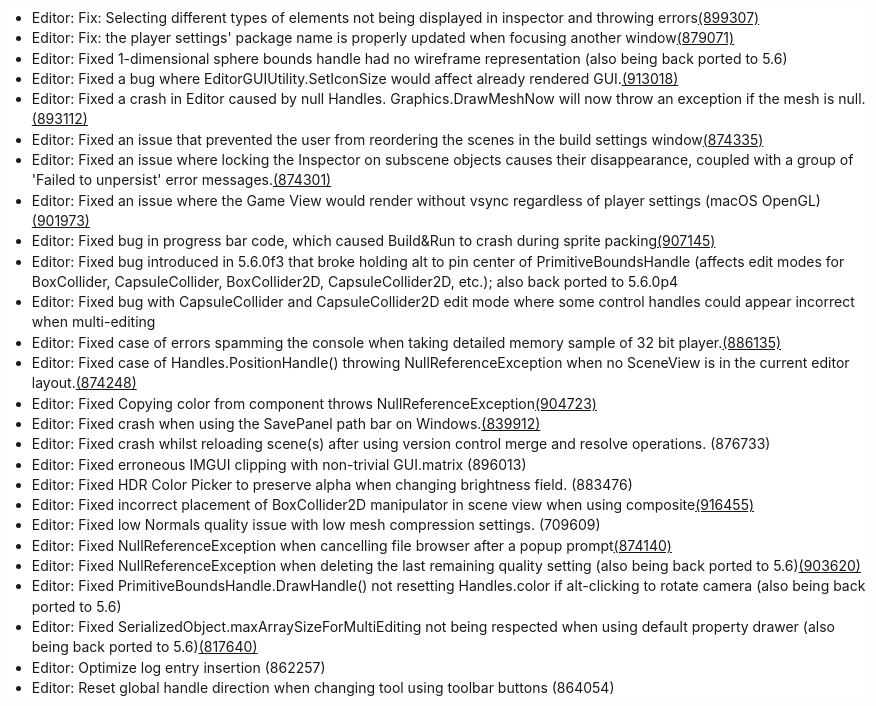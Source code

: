 -   Editor: Fix: Selecting different types of elements not being displayed in inspector and throwing errors[(899307)](https://issuetracker.unity3d.com/issues/inspector-not-displaying-list-of-objects-of-different-types-and-throws-error)
-   Editor: Fix: the player settings\' package name is properly updated when focusing another window[(879071)](https://issuetracker.unity3d.com/issues/package-name-in-identification-settings-does-not-save-edit-after-focusing-on-other-window)
-   Editor: Fixed 1-dimensional sphere bounds handle had no wireframe representation (also being back ported to 5.6)
-   Editor: Fixed a bug where EditorGUIUtility.SetIconSize would affect already rendered GUI.[(913018)](https://issuetracker.unity3d.com/issues/editorguiutility-dot-seticonsize-affects-already-rendered-gui)
-   Editor: Fixed a crash in Editor caused by null Handles. Graphics.DrawMeshNow will now throw an exception if the mesh is null.[(893112)](https://issuetracker.unity3d.com/issues/drawutil-drawmesh-crash-upon-play)
-   Editor: Fixed an issue that prevented the user from reordering the scenes in the build settings window[(874335)](https://issuetracker.unity3d.com/issues/macos-scene-ordering-using-drag-in-build-settings-is-glitching)
-   Editor: Fixed an issue where locking the Inspector on subscene objects causes their disappearance, coupled with a group of \'Failed to unpersist\' error messages.[(874301)](https://issuetracker.unity3d.com/issues/locking-the-inspector-on-subscene-objects-causes-their-disappearance-and-failed-to-unpersist-errors)
-   Editor: Fixed an issue where the Game View would render without vsync regardless of player settings (macOS OpenGL)[(901973)](https://issuetracker.unity3d.com/issues/screen-tearing-and-jittering-issues-in-the-game-view)
-   Editor: Fixed bug in progress bar code, which caused Build&Run to crash during sprite packing[(907145)](https://issuetracker.unity3d.com/issues/using-build-and-run-crashes-unity-editor-if-the-sprite-packer-is-enabled-several-platforms-affected)
-   Editor: Fixed bug introduced in 5.6.0f3 that broke holding alt to pin center of PrimitiveBoundsHandle (affects edit modes for BoxCollider, CapsuleCollider, BoxCollider2D, CapsuleCollider2D, etc.); also back ported to 5.6.0p4
-   Editor: Fixed bug with CapsuleCollider and CapsuleCollider2D edit mode where some control handles could appear incorrect when multi-editing
-   Editor: Fixed case of errors spamming the console when taking detailed memory sample of 32 bit player.[(886135)](https://issuetracker.unity3d.com/issues/taking-detailed-memory-sample-of-player-in-profiler-spams-errors)
-   Editor: Fixed case of Handles.PositionHandle() throwing NullReferenceException when no SceneView is in the current editor layout.[(874248)](https://issuetracker.unity3d.com/issues/handles-dot-dopositionhandle-throw-nullreferenceexception-on-doplanarhandle-when-called-from-editor-window-gui)
-   Editor: Fixed Copying color from component throws NullReferenceException[(904723)](https://issuetracker.unity3d.com/issues/regression-copying-color-from-component-throws-nullreferenceexception)
-   Editor: Fixed crash when using the SavePanel path bar on Windows.[(839912)](https://issuetracker.unity3d.com/issues/unity-crash-when-the-scene-save-destination-is-other-scene)
-   Editor: Fixed crash whilst reloading scene(s) after using version control merge and resolve operations. (876733)
-   Editor: Fixed erroneous IMGUI clipping with non-trivial GUI.matrix (896013)
-   Editor: Fixed HDR Color Picker to preserve alpha when changing brightness field. (883476)
-   Editor: Fixed incorrect placement of BoxCollider2D manipulator in scene view when using composite[(916455)](https://issuetracker.unity3d.com/issues/edit-handles-for-collider-used-by-composite-collider-are-offset-depending-on-its-world-position)
-   Editor: Fixed low Normals quality issue with low mesh compression settings. (709609)
-   Editor: Fixed NullReferenceException when cancelling file browser after a popup prompt[(874140)](https://issuetracker.unity3d.com/issues/osx-nullreferenceexception-when-canceling-sdk-slash-jdk-slash-ndk-selection-after-selecting-incorrect-folder)
-   Editor: Fixed NullReferenceException when deleting the last remaining quality setting (also being back ported to 5.6)[(903620)](https://issuetracker.unity3d.com/issues/errors-being-produced-when-deleting-last-quality-level-or-adding-the-new-one-and-trying-to-delete-it)
-   Editor: Fixed PrimitiveBoundsHandle.DrawHandle() not resetting Handles.color if alt-clicking to rotate camera (also being back ported to 5.6)
-   Editor: Fixed SerializedObject.maxArraySizeForMultiEditing not being respected when using default property drawer (also being back ported to 5.6)[(817640)](https://issuetracker.unity3d.com/issues/arrays-that-have-more-than-64-elements-cant-be-inspected-when-multiselecting)
-   Editor: Optimize log entry insertion (862257)
-   Editor: Reset global handle direction when changing tool using toolbar buttons (864054)